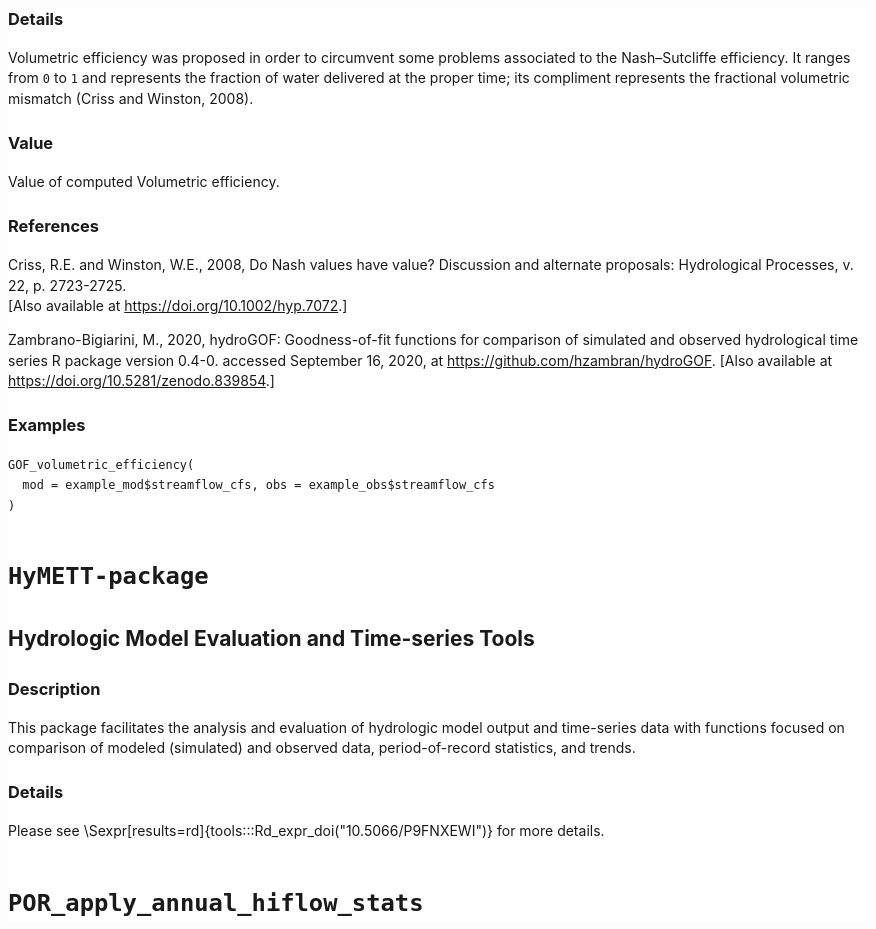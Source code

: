 ### Details

Volumetric efficiency was proposed in order to circumvent some problems
associated to the Nash–Sutcliffe efficiency. It ranges from `0` to `1`
and represents the fraction of water delivered at the proper time; its
compliment represents the fractional volumetric mismatch (Criss and
Winston, 2008).

### Value

Value of computed Volumetric efficiency.

### References

Criss, R.E. and Winston, W.E., 2008, Do Nash values have value?
Discussion and alternate proposals: Hydrological Processes, v. 22, p.
2723-2725.  
\[Also available at <https://doi.org/10.1002/hyp.7072>.\]

Zambrano-Bigiarini, M., 2020, hydroGOF: Goodness-of-fit functions for
comparison of simulated and observed hydrological time series R package
version 0.4-0. accessed September 16, 2020, at
<https://github.com/hzambran/hydroGOF>. \[Also available at
<https://doi.org/10.5281/zenodo.839854>.\]

### Examples

    GOF_volumetric_efficiency(
      mod = example_mod$streamflow_cfs, obs = example_obs$streamflow_cfs
    )

# `HyMETT-package`

## Hydrologic Model Evaluation and Time-series Tools

### Description

This package facilitates the analysis and evaluation of hydrologic model
output and time-series data with functions focused on comparison of
modeled (simulated) and observed data, period-of-record statistics, and
trends.

### Details

Please see
\Sexpr\[results=rd\]{tools:::Rd\_expr\_doi("10.5066/P9FNXEWI")} for more
details.

# `POR_apply_annual_hiflow_stats`
